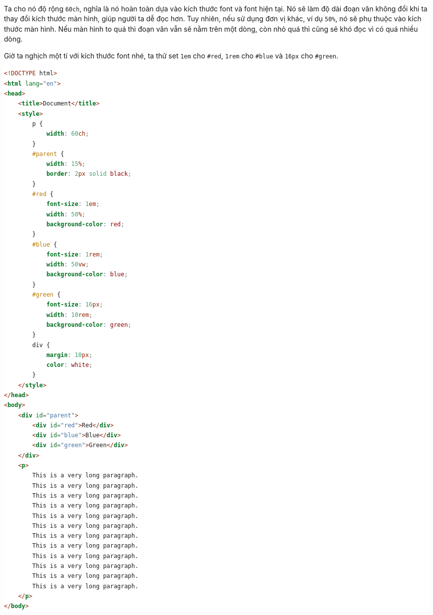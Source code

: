 <apprun-play style="height:300px" hide_button="true"></apprun-play>

Ta cho nó độ rộng `60ch`, nghĩa là nó hoàn toàn dựa vào kích thước font và font hiện tại. Nó sẽ làm độ dài đoạn văn không đổi khi ta thay đổi kích thước màn hình, giúp người ta dễ đọc hơn. Tuy nhiên, nếu sử dụng đơn vị khác, ví dụ `50%`, nó sẽ phụ thuộc vào kích thước màn hình. Nếu màn hình to quá thì đoạn văn vẫn sẽ nằm trên một dòng, còn nhỏ quá thì cũng sẽ khó đọc vì có quá nhiều dòng.

Giờ ta nghịch một tí với kích thước font nhé, ta thử set `1em` cho `#red`, `1rem` cho `#blue` và `16px` cho `#green`.

```html
<!DOCTYPE html>
<html lang="en">
<head>
    <title>Document</title>
    <style>
        p {
            width: 60ch;
        }
        #parent {
            width: 15%;
            border: 2px solid black;
        }
        #red {
            font-size: 1em;
            width: 50%;
            background-color: red;
        }
        #blue {
            font-size: 1rem;
            width: 50vw;
            background-color: blue;
        }
        #green {
            font-size: 16px;
            width: 10rem;
            background-color: green;
        }
        div {
            margin: 10px;
            color: white;
        }
    </style>
</head>
<body>
    <div id="parent">
        <div id="red">Red</div>
        <div id="blue">Blue</div>
        <div id="green">Green</div>
    </div>
    <p>
        This is a very long paragraph.
        This is a very long paragraph.
        This is a very long paragraph.
        This is a very long paragraph.
        This is a very long paragraph.
        This is a very long paragraph.
        This is a very long paragraph.
        This is a very long paragraph.
        This is a very long paragraph.
        This is a very long paragraph.
        This is a very long paragraph.
        This is a very long paragraph.
    </p>
</body>
```